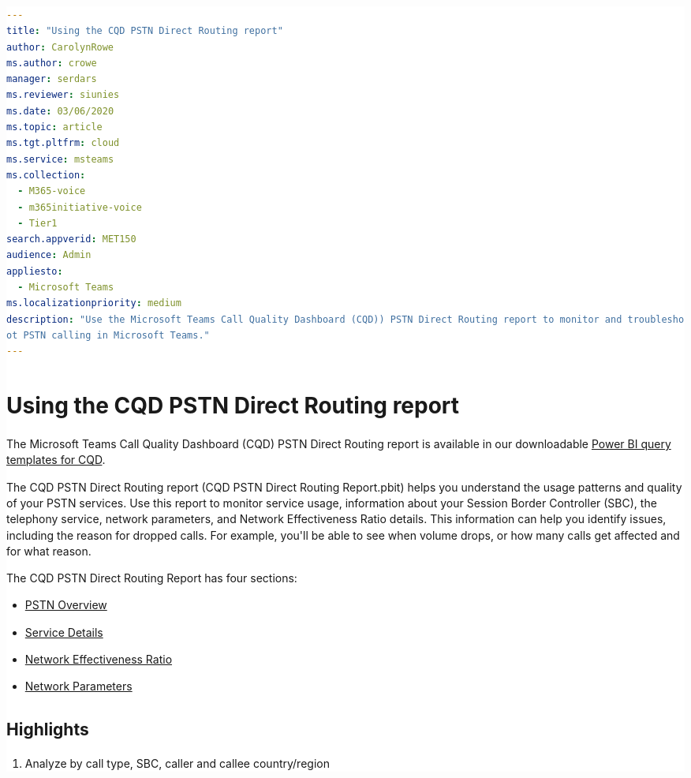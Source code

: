 ```yaml
---
title: "Using the CQD PSTN Direct Routing report"
author: CarolynRowe
ms.author: crowe
manager: serdars
ms.reviewer: siunies
ms.date: 03/06/2020
ms.topic: article
ms.tgt.pltfrm: cloud
ms.service: msteams
ms.collection: 
  - M365-voice
  - m365initiative-voice
  - Tier1
search.appverid: MET150
audience: Admin
appliesto: 
  - Microsoft Teams
ms.localizationpriority: medium
description: "Use the Microsoft Teams Call Quality Dashboard (CQD)) PSTN Direct Routing report to monitor and troubleshoot PSTN calling in Microsoft Teams."
---
```


# Using the CQD PSTN Direct Routing report

The Microsoft Teams Call Quality Dashboard (CQD) PSTN Direct Routing report is available in our downloadable [Power BI query templates for CQD](https://www.microsoft.com/download/details.aspx?id=102291). 


The CQD PSTN Direct Routing report (CQD PSTN Direct Routing Report.pbit) helps you understand the usage patterns and quality of your PSTN services. Use this report to monitor service usage, information about your Session Border Controller (SBC), the telephony service, network parameters, and Network Effectiveness Ratio details. This information can help you identify issues, including the reason for dropped calls. For example, you'll be able to see when volume drops, or how many calls get affected and for what reason.


The CQD PSTN Direct Routing Report has four sections:

  - [PSTN Overview](#pstn-overview)

  - [Service Details](#service-details)

  - [Network Effectiveness Ratio](#network-effectiveness-ratio)

  - [Network Parameters](#network-parameters)

## Highlights

1. Analyze by call type, SBC, caller and callee country/region
